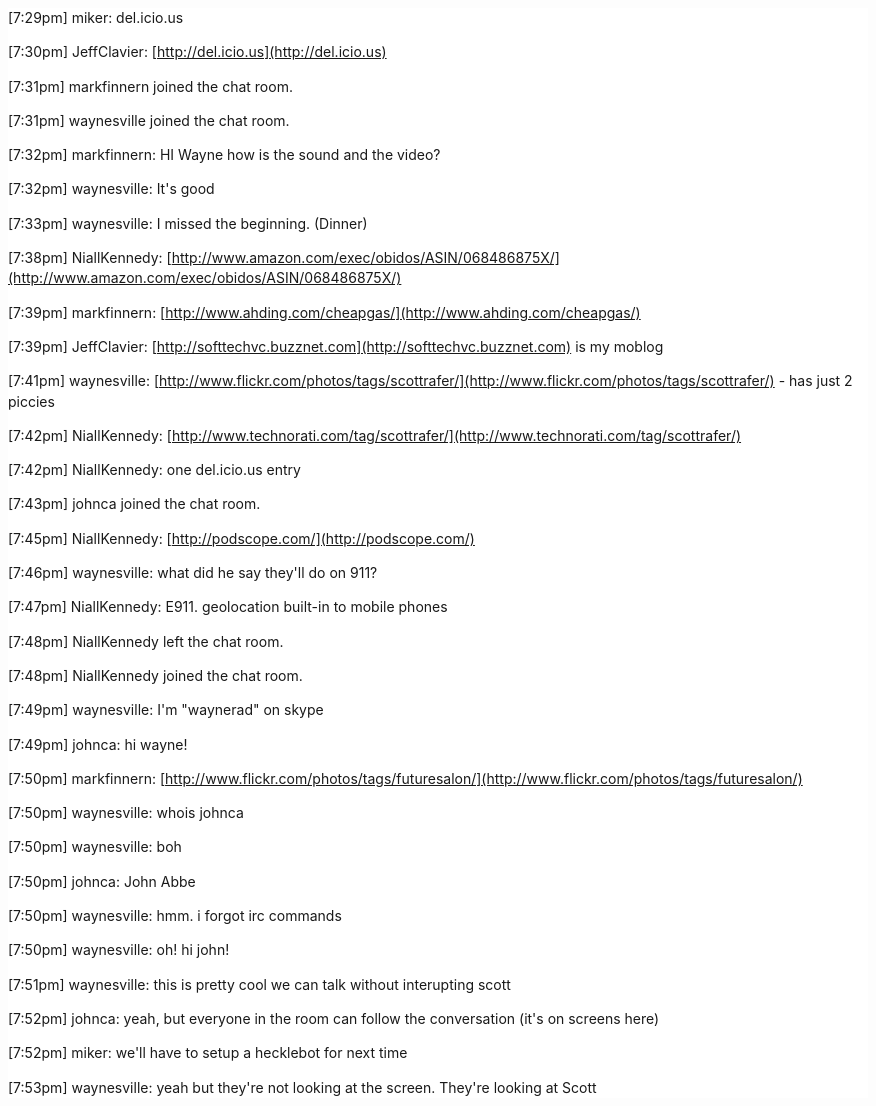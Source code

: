 [7:29pm] miker: del.icio.us  

[7:30pm] JeffClavier: [http://del.icio.us](http://del.icio.us)  

[7:31pm] markfinnern joined the chat room.  

[7:31pm] waynesville joined the chat room.  

[7:32pm] markfinnern: HI Wayne how is the sound and the video?  

[7:32pm] waynesville: It's good  

[7:33pm] waynesville: I missed the beginning. (Dinner)  

[7:38pm] NiallKennedy: [http://www.amazon.com/exec/obidos/ASIN/068486875X/](http://www.amazon.com/exec/obidos/ASIN/068486875X/)  

[7:39pm] markfinnern: [http://www.ahding.com/cheapgas/](http://www.ahding.com/cheapgas/)  

[7:39pm] JeffClavier: [http://softtechvc.buzznet.com](http://softtechvc.buzznet.com) is my moblog  

[7:41pm] waynesville: [http://www.flickr.com/photos/tags/scottrafer/](http://www.flickr.com/photos/tags/scottrafer/) - has just 2 piccies  

[7:42pm] NiallKennedy: [http://www.technorati.com/tag/scottrafer/](http://www.technorati.com/tag/scottrafer/)  

[7:42pm] NiallKennedy: one del.icio.us entry  

[7:43pm] johnca joined the chat room.  

[7:45pm] NiallKennedy: [http://podscope.com/](http://podscope.com/)  

[7:46pm] waynesville: what did he say they'll do on 911?  

[7:47pm] NiallKennedy: E911. geolocation built-in to mobile phones  

[7:48pm] NiallKennedy left the chat room.  

[7:48pm] NiallKennedy joined the chat room.  

[7:49pm] waynesville: I'm "waynerad" on skype  

[7:49pm] johnca: hi wayne!  

[7:50pm] markfinnern: [http://www.flickr.com/photos/tags/futuresalon/](http://www.flickr.com/photos/tags/futuresalon/)  

[7:50pm] waynesville: whois johnca  

[7:50pm] waynesville: boh  

[7:50pm] johnca: John Abbe  

[7:50pm] waynesville: hmm. i forgot irc commands  

[7:50pm] waynesville: oh! hi john!  

[7:51pm] waynesville: this is pretty cool we can talk without interupting scott  

[7:52pm] johnca: yeah, but everyone in the room can follow the conversation (it's on screens here)  

[7:52pm] miker: we'll have to setup a hecklebot for next time  

[7:53pm] waynesville: yeah but they're not looking at the screen. They're looking at Scott  
